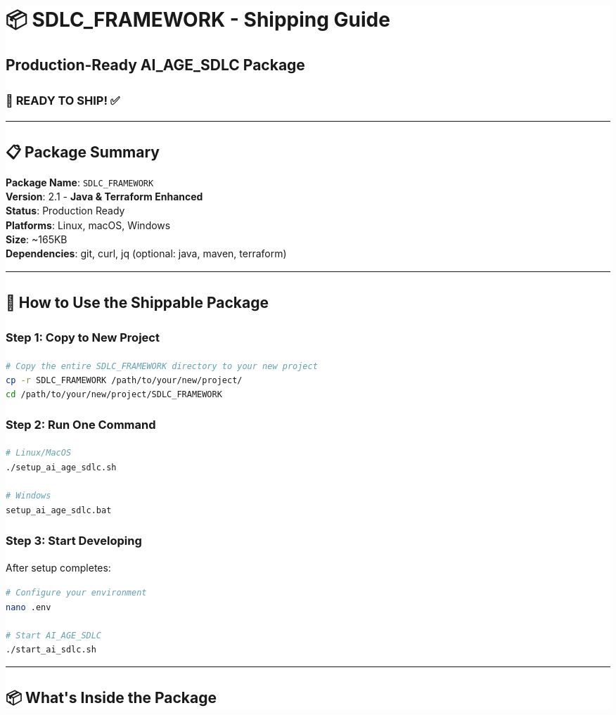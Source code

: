 # 📦 SDLC_FRAMEWORK - Shipping Guide
## Production-Ready AI_AGE_SDLC Package

### 🎯 **READY TO SHIP!** ✅

---

## 📋 Package Summary

**Package Name**: `SDLC_FRAMEWORK`  
**Version**: 2.1 - **Java & Terraform Enhanced**  
**Status**: Production Ready  
**Platforms**: Linux, macOS, Windows  
**Size**: ~165KB  
**Dependencies**: git, curl, jq (optional: java, maven, terraform)  

---

## 🚀 **How to Use the Shippable Package**

### **Step 1: Copy to New Project**
```bash
# Copy the entire SDLC_FRAMEWORK directory to your new project
cp -r SDLC_FRAMEWORK /path/to/your/new/project/
cd /path/to/your/new/project/SDLC_FRAMEWORK
```

### **Step 2: Run One Command**
```bash
# Linux/MacOS
./setup_ai_age_sdlc.sh

# Windows  
setup_ai_age_sdlc.bat
```

### **Step 3: Start Developing**
After setup completes:
```bash
# Configure your environment
nano .env

# Start AI_AGE_SDLC
./start_ai_sdlc.sh
```

---

## 📦 **What's Inside the Package**
